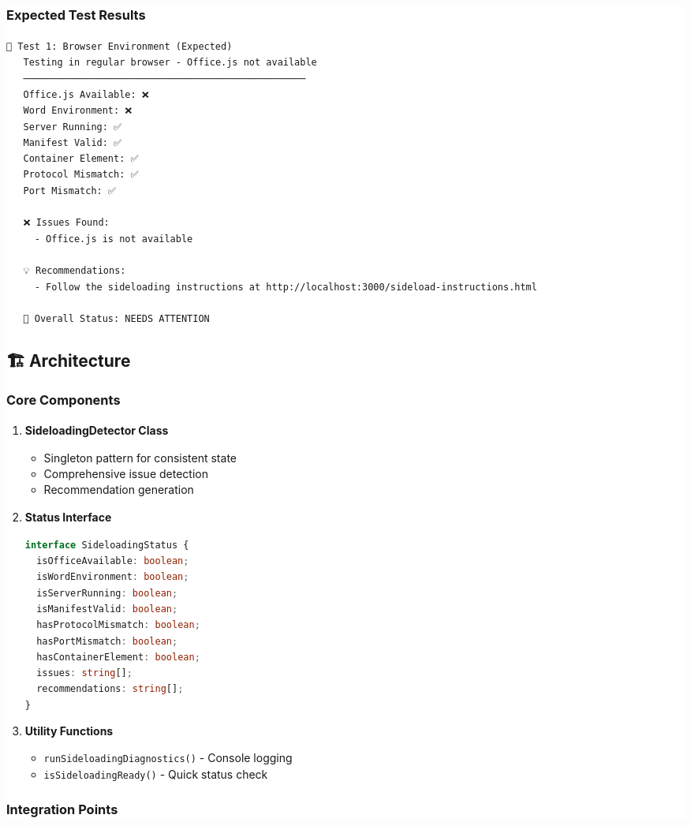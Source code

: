 ### Expected Test Results

```
🧪 Test 1: Browser Environment (Expected)
   Testing in regular browser - Office.js not available
   ──────────────────────────────────────────────────
   Office.js Available: ❌
   Word Environment: ❌
   Server Running: ✅
   Manifest Valid: ✅
   Container Element: ✅
   Protocol Mismatch: ✅
   Port Mismatch: ✅

   ❌ Issues Found:
     - Office.js is not available

   💡 Recommendations:
     - Follow the sideloading instructions at http://localhost:3000/sideload-instructions.html

   🎯 Overall Status: NEEDS ATTENTION
```

## 🏗️ Architecture

### Core Components

1. **SideloadingDetector Class**
   - Singleton pattern for consistent state
   - Comprehensive issue detection
   - Recommendation generation

2. **Status Interface**
   ```typescript
   interface SideloadingStatus {
     isOfficeAvailable: boolean;
     isWordEnvironment: boolean;
     isServerRunning: boolean;
     isManifestValid: boolean;
     hasProtocolMismatch: boolean;
     hasPortMismatch: boolean;
     hasContainerElement: boolean;
     issues: string[];
     recommendations: string[];
   }
   ```

3. **Utility Functions**
   - `runSideloadingDiagnostics()` - Console logging
   - `isSideloadingReady()` - Quick status check

### Integration Points
